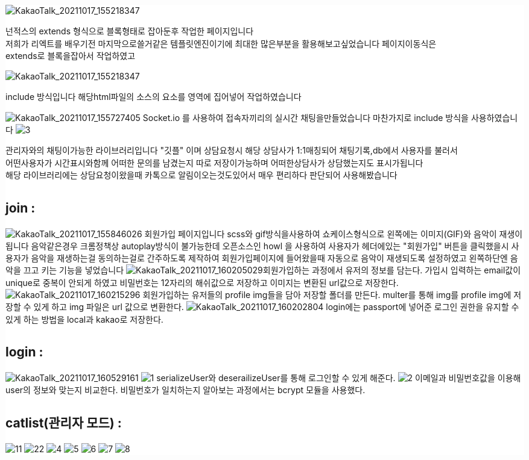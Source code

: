 <img width="500" alt="KakaoTalk_20211017_155218347" src="https://user-images.githubusercontent.com/89692626/137615345-4e4a92e5-1c7b-4268-b977-5571b5c23497.png">

넌적스의 extends 형식으로 블록형태로 잡아둔후 작업한 페이지입니다  
저희가 리엑트를 배우기전 마지막으로쓸거같은 템플릿엔진이기에 최대한 많은부분을 활용해보고싶었습니다 페이지이동식은  
extends로 블록을잡아서 작업하였고  

<img width="500" alt="KakaoTalk_20211017_155218347" src="https://user-images.githubusercontent.com/89692626/137615352-e36c765b-5200-4258-8306-83da5bf6c4c5.png">   

include 방식입니다 해당html파일의 소스의 요소를 영역에 집어넣어 작업하였습니다  

<img width="172" alt="KakaoTalk_20211017_155727405" src="https://user-images.githubusercontent.com/89692626/137615422-0ed93abb-4870-485c-9070-72e82848ea4d.png">   
Socket.io 를 사용하여 접속자끼리의 실시간 채팅을만들었습니다 마찬가지로 include 방식을 사용하였습니다 

<img width="361" alt="3" src="https://user-images.githubusercontent.com/89692626/137615827-c3b77f28-3216-4a4b-9163-93e9c337a1a6.png">
<img width="500" alt="" src="https://user-images.githubusercontent.com/89692626/137615821-08abdf2e-32d1-421a-b38e-1b0539e8535d.png">

관리자와의 채팅이가능한 라이브러리입니다 "깃플" 이며 상담요청시 해당 상담사가 1:1매칭되어 채팅기록,db에서 사용자를 불러서  
어떤사용자가 시간표시와함께 어떠한 문의를 남겼는지 따로 저장이가능하며 어떠한상담사가 상담했는지도 표시가됩니다  
해당 라이브러리에는 상담요청이왔을때 카톡으로 알림이오는것도있어서 매우 편리하다 판단되어 사용해봤습니다  
   
## join :    
<img width="1133" alt="KakaoTalk_20211017_155846026" src="https://user-images.githubusercontent.com/89692626/137615487-14824b09-a5c0-4588-aeb9-65cf9e11a997.png">   
회원가입 페이지입니다 scss와 gif방식을사용하여 쇼케이스형식으로 왼쪽에는 이미지(GIF)와 음악이 재생이됩니다  
음악같은경우 크롬정책상 autoplay방식이 불가능한데  
오픈소스인 howl 을 사용하여 사용자가 헤더에있는 "회원가입" 버튼을 클릭했을시 사용자가 음악을 재생하는걸 동의하는걸로 간주하도록 제작하여  
회원가입페이지에 들어왔을때 자동으로 음악이 재생되도록 설정하였고 왼쪽하단엔 음악을 끄고 키는 기능을 넣었습니다  
<img width="500" alt="KakaoTalk_20211017_160205029" src="https://user-images.githubusercontent.com/89692626/137615680-b3adccde-f3f7-4179-bb99-24159d6414b0.png">회원가입하는 과정에서 유저의 정보를 담는다. 가입시 입력하는 email값이 unique로 중복이 안되게 하였고 비밀번호는 12자리의 해쉬값으로 저장하고 이미지는 변환된 url값으로 저장한다.
<img width="500" alt="KakaoTalk_20211017_160215296" src="https://user-images.githubusercontent.com/89692626/137615638-d9c36e30-2816-46b4-b8e1-084fc5a800f6.png">
회원가입하는 유저들의 profile img들을 담아 저장할 폴더를 만든다. multer를 통해 img를 profile img에 저장할 수 있게 하고 img 파일은 url 값으로 변환한다.
<img width="500" alt="KakaoTalk_20211017_160202804" src="https://user-images.githubusercontent.com/89692626/137615615-6990152d-b8ae-4fe8-b5f2-2176442aa8e1.png">    
login에는 passport에 넣어준 로그인 권한을 유지할 수 있게 하는 방법을 local과 kakao로 저장한다.
    
## login :  
<img width="500" alt="KakaoTalk_20211017_160529161" src="https://user-images.githubusercontent.com/89692626/137615748-7cd43437-9eaf-4d75-9412-ac5f205757fe.png">   
<img width="393" alt="1" src="https://user-images.githubusercontent.com/89692626/137615766-aa64fd48-cf60-4750-91ab-ad5a16be19e9.png">   
serializeUser와 deserailizeUser를 통해 로그인할 수 있게 해준다.
<img width="602" alt="2" src="https://user-images.githubusercontent.com/89692626/137615784-ec660a00-550b-460c-8a6c-e60582821ad0.png">  
이메일과 비밀번호값을 이용해 user의 정보와 맞는지 비교한다. 비밀번호가 일치하는지 알아보는 과정에서는 bcrypt 모듈을 사용했다.
  
## catlist(관리자 모드) :    
<img width="500" alt="11" src="https://user-images.githubusercontent.com/89692626/137615880-456ebc39-d110-4f02-9205-49ff64616984.png">  
<img width="500" alt="22" src="https://user-images.githubusercontent.com/89692626/137615883-06bfd619-cab6-4ac8-9962-fed0ca6b7b5e.png">  
<img width="500" alt="4" src="https://user-images.githubusercontent.com/89692626/137615937-b948f740-7fa6-4984-854e-3ceecaeda524.png">   
<img width="500" alt="5" src="https://user-images.githubusercontent.com/89692626/137615991-ee481480-c48d-4688-b3ab-402393c8d307.png">  
<img width="500" alt="6" src="https://user-images.githubusercontent.com/89692626/137615998-5f48cb9a-28ea-4ce7-a7df-04bae5e03e36.png">  
<img width="500" alt="7" src="https://user-images.githubusercontent.com/89692626/137616060-072cef9a-be20-4cd1-9a7c-986eb67b0af3.png">  
<img width="500" alt="8" src="https://user-images.githubusercontent.com/89692626/137616064-b5da190d-3dc7-4094-983e-b37d0deb1b16.png">  
